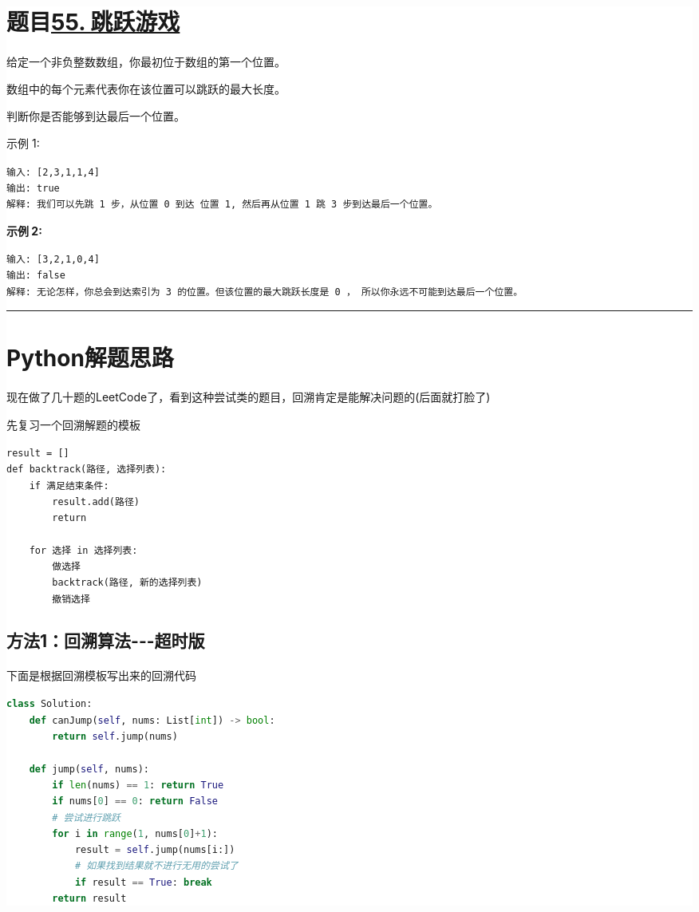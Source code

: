 # 题目[55. 跳跃游戏](https://leetcode-cn.com/problems/jump-game/)

给定一个非负整数数组，你最初位于数组的第一个位置。

数组中的每个元素代表你在该位置可以跳跃的最大长度。

判断你是否能够到达最后一个位置。

示例 1:

```
输入: [2,3,1,1,4]
输出: true
解释: 我们可以先跳 1 步，从位置 0 到达 位置 1, 然后再从位置 1 跳 3 步到达最后一个位置。
```

**示例 2:**

```
输入: [3,2,1,0,4]
输出: false
解释: 无论怎样，你总会到达索引为 3 的位置。但该位置的最大跳跃长度是 0 ， 所以你永远不可能到达最后一个位置。
```



*****

# Python解题思路

现在做了几十题的LeetCode了，看到这种尝试类的题目，回溯肯定是能解决问题的(后面就打脸了)

先复习一个回溯解题的模板

```
result = []
def backtrack(路径, 选择列表):
    if 满足结束条件:
        result.add(路径)
        return
    
    for 选择 in 选择列表:
        做选择
        backtrack(路径, 新的选择列表)
        撤销选择
```

## 方法1：回溯算法---超时版

下面是根据回溯模板写出来的回溯代码

```python
class Solution:
    def canJump(self, nums: List[int]) -> bool:
        return self.jump(nums)

    def jump(self, nums):
        if len(nums) == 1: return True
        if nums[0] == 0: return False
        # 尝试进行跳跃
        for i in range(1, nums[0]+1):
            result = self.jump(nums[i:])
            # 如果找到结果就不进行无用的尝试了
            if result == True: break
        return result
```
